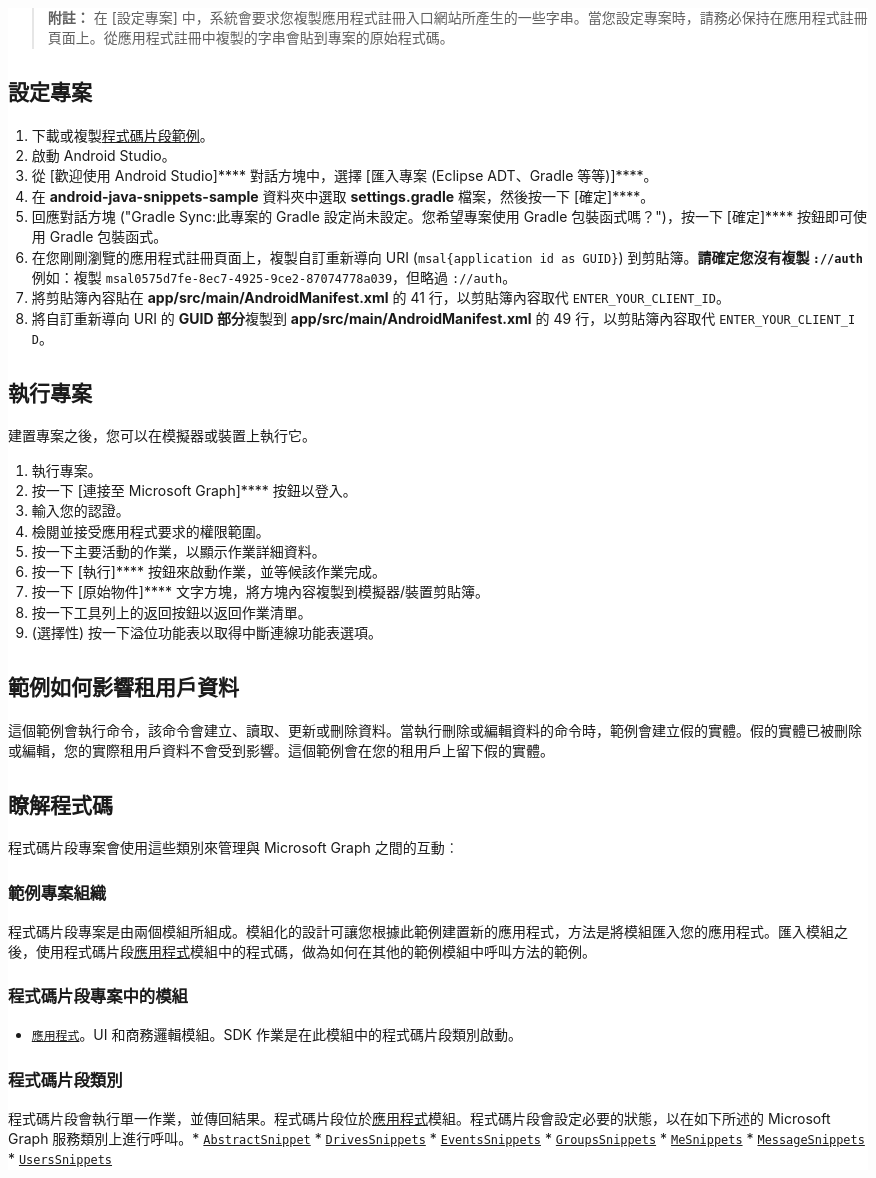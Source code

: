 > **附註：** 在 \[設定專案][](#configure-the-project) 中，系統會要求您複製應用程式註冊入口網站所產生的一些字串。當您設定專案時，請務必保持在應用程式註冊頁面上。從應用程式註冊中複製的字串會貼到專案的原始程式碼。

## 設定專案

1. 下載或複製[程式碼片段範例](../../)。
2. 啟動 Android Studio。
3. 從 \[歡迎使用 Android Studio]**** 對話方塊中，選擇 \[匯入專案 (Eclipse ADT、Gradle 等等)]****。
4. 在 **android-java-snippets-sample** 資料夾中選取 **settings.gradle** 檔案，然後按一下 \[確定]****。
5. 回應對話方塊 ("Gradle Sync:此專案的 Gradle 設定尚未設定。您希望專案使用 Gradle 包裝函式嗎？")，按一下 \[確定]**** 按鈕即可使用 Gradle 包裝函式。 
4. 在您剛剛瀏覽的應用程式註冊頁面上，複製自訂重新導向 URI (`msal{application id as GUID}`) 到剪貼簿。**請確定您沒有複製 `://auth`**
   <br/>例如：複製 `msal0575d7fe-8ec7-4925-9ce2-87074778a039`，但略過 `://auth`。
4. 將剪貼簿內容貼在 **app/src/main/AndroidManifest.xml** 的 41 行，以剪貼簿內容取代 `ENTER_YOUR_CLIENT_ID`。
4. 將自訂重新導向 URI 的 **GUID 部分**複製到 **app/src/main/AndroidManifest.xml** 的 49 行，以剪貼簿內容取代 `ENTER_YOUR_CLIENT_ID`。

## 執行專案
建置專案之後，您可以在模擬器或裝置上執行它。

1. 執行專案。
2. 按一下 \[連接至 Microsoft Graph]**** 按鈕以登入。
3. 輸入您的認證。
4. 檢閱並接受應用程式要求的權限範圍。
4. 按一下主要活動的作業，以顯示作業詳細資料。
5. 按一下 \[執行]**** 按鈕來啟動作業，並等候該作業完成。
6. 按一下 \[原始物件]**** 文字方塊，將方塊內容複製到模擬器/裝置剪貼簿。
7. 按一下工具列上的返回按鈕以返回作業清單。
8. (選擇性) 按一下溢位功能表以取得中斷連線功能表選項。

## 範例如何影響租用戶資料
這個範例會執行命令，該命令會建立、讀取、更新或刪除資料。當執行刪除或編輯資料的命令時，範例會建立假的實體。假的實體已被刪除或編輯，您的實際租用戶資料不會受到影響。這個範例會在您的租用戶上留下假的實體。

## 瞭解程式碼
程式碼片段專案會使用這些類別來管理與 Microsoft Graph 之間的互動︰

### 範例專案組織
程式碼片段專案是由兩個模組所組成。模組化的設計可讓您根據此範例建置新的應用程式，方法是將模組匯入您的應用程式。匯入模組之後，使用程式碼片段[應用程式](/app)模組中的程式碼，做為如何在其他的範例模組中呼叫方法的範例。

### 程式碼片段專案中的模組
* [`應用程式`](/app)。UI 和商務邏輯模組。SDK 作業是在此模組中的程式碼片段類別啟動。

### 程式碼片段類別
程式碼片段會執行單一作業，並傳回結果。程式碼片段位於[應用程式](/app)模組。程式碼片段會設定必要的狀態，以在如下所述的 Microsoft Graph 服務類別上進行呼叫。* [`AbstractSnippet`](/app/src/main/java/com/microsoft/graph/snippets/snippet/AbstractSnippet.java) * [`DrivesSnippets`](/app/src/main/java/com/microsoft/graph/snippets/snippet/DrivesSnippets.java) * [`EventsSnippets`](/app/src/main/java/com/microsoft/graph/snippets/snippet/EventsSnippets.java) * [`GroupsSnippets`](/app/src/main/java/com/microsoft/graph/snippets/snippet/GroupsSnippets.java) * [`MeSnippets`](/app/src/main/java/com/microsoft/graph/snippets/snippet/MeSnippets.java) * [`MessageSnippets`](/app/src/main/java/com/microsoft/graph/snippets/snippet/MessageSnippets.java) * [`UsersSnippets`](/app/src/main/java/com/microsoft/graph/snippets/snippet/UsersSnippets.java)
